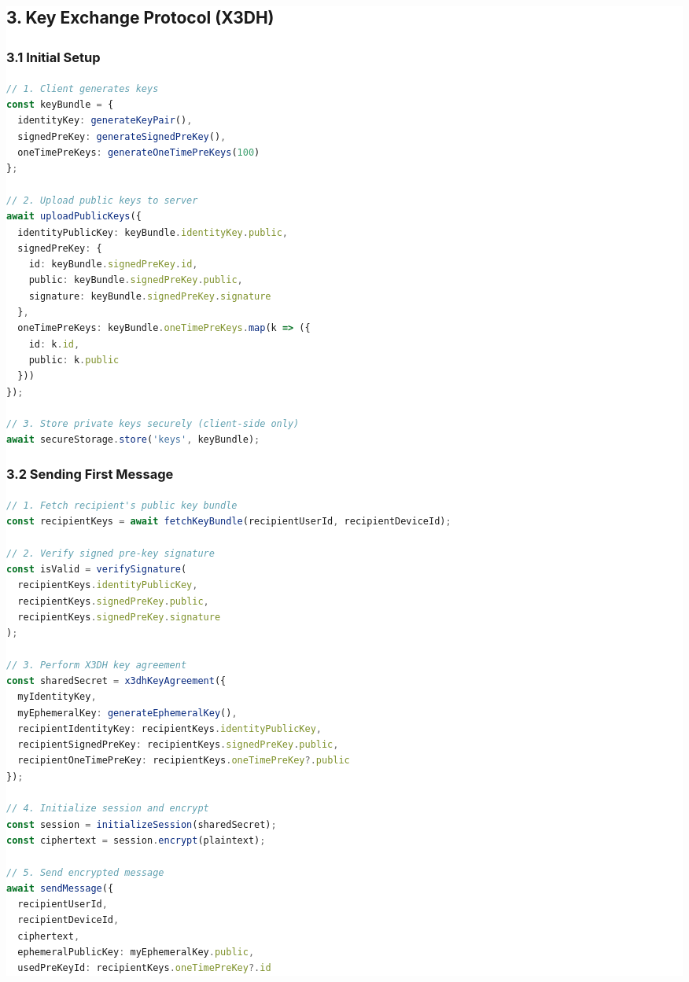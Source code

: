 
## 3. Key Exchange Protocol (X3DH)

### 3.1 Initial Setup

```typescript
// 1. Client generates keys
const keyBundle = {
  identityKey: generateKeyPair(),
  signedPreKey: generateSignedPreKey(),
  oneTimePreKeys: generateOneTimePreKeys(100)
};

// 2. Upload public keys to server
await uploadPublicKeys({
  identityPublicKey: keyBundle.identityKey.public,
  signedPreKey: {
    id: keyBundle.signedPreKey.id,
    public: keyBundle.signedPreKey.public,
    signature: keyBundle.signedPreKey.signature
  },
  oneTimePreKeys: keyBundle.oneTimePreKeys.map(k => ({
    id: k.id,
    public: k.public
  }))
});

// 3. Store private keys securely (client-side only)
await secureStorage.store('keys', keyBundle);
```

### 3.2 Sending First Message

```typescript
// 1. Fetch recipient's public key bundle
const recipientKeys = await fetchKeyBundle(recipientUserId, recipientDeviceId);

// 2. Verify signed pre-key signature
const isValid = verifySignature(
  recipientKeys.identityPublicKey,
  recipientKeys.signedPreKey.public,
  recipientKeys.signedPreKey.signature
);

// 3. Perform X3DH key agreement
const sharedSecret = x3dhKeyAgreement({
  myIdentityKey,
  myEphemeralKey: generateEphemeralKey(),
  recipientIdentityKey: recipientKeys.identityPublicKey,
  recipientSignedPreKey: recipientKeys.signedPreKey.public,
  recipientOneTimePreKey: recipientKeys.oneTimePreKey?.public
});

// 4. Initialize session and encrypt
const session = initializeSession(sharedSecret);
const ciphertext = session.encrypt(plaintext);

// 5. Send encrypted message
await sendMessage({
  recipientUserId,
  recipientDeviceId,
  ciphertext,
  ephemeralPublicKey: myEphemeralKey.public,
  usedPreKeyId: recipientKeys.oneTimePreKey?.id
```
